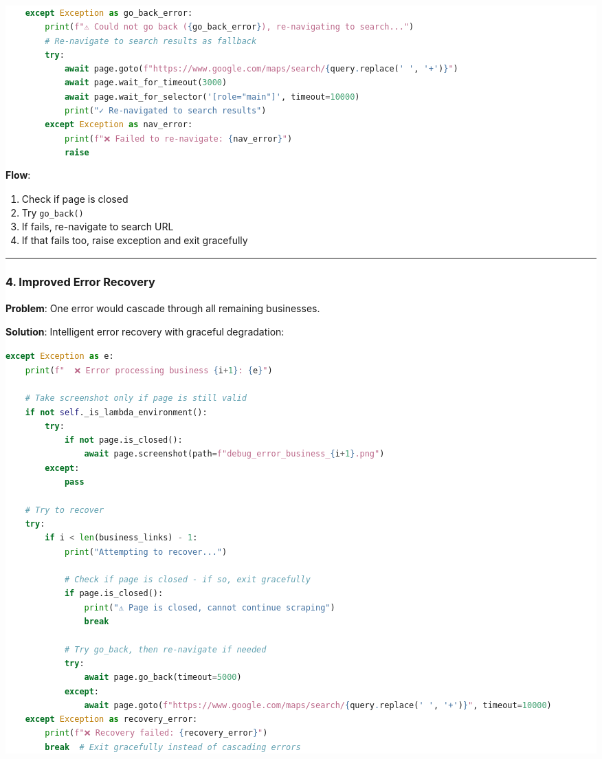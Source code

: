 ```python
    except Exception as go_back_error:
        print(f"⚠️ Could not go back ({go_back_error}), re-navigating to search...")
        # Re-navigate to search results as fallback
        try:
            await page.goto(f"https://www.google.com/maps/search/{query.replace(' ', '+')}")
            await page.wait_for_timeout(3000)
            await page.wait_for_selector('[role="main"]', timeout=10000)
            print("✓ Re-navigated to search results")
        except Exception as nav_error:
            print(f"❌ Failed to re-navigate: {nav_error}")
            raise
```

**Flow**:
1. Check if page is closed
2. Try `go_back()` 
3. If fails, re-navigate to search URL
4. If that fails too, raise exception and exit gracefully

---

### 4. **Improved Error Recovery**

**Problem**: One error would cascade through all remaining businesses.

**Solution**: Intelligent error recovery with graceful degradation:

```python
except Exception as e:
    print(f"  ❌ Error processing business {i+1}: {e}")
    
    # Take screenshot only if page is still valid
    if not self._is_lambda_environment():
        try:
            if not page.is_closed():
                await page.screenshot(path=f"debug_error_business_{i+1}.png")
        except:
            pass
    
    # Try to recover
    try:
        if i < len(business_links) - 1:
            print("Attempting to recover...")
            
            # Check if page is closed - if so, exit gracefully
            if page.is_closed():
                print("⚠️ Page is closed, cannot continue scraping")
                break
            
            # Try go_back, then re-navigate if needed
            try:
                await page.go_back(timeout=5000)
            except:
                await page.goto(f"https://www.google.com/maps/search/{query.replace(' ', '+')}", timeout=10000)
    except Exception as recovery_error:
        print(f"❌ Recovery failed: {recovery_error}")
        break  # Exit gracefully instead of cascading errors
```
